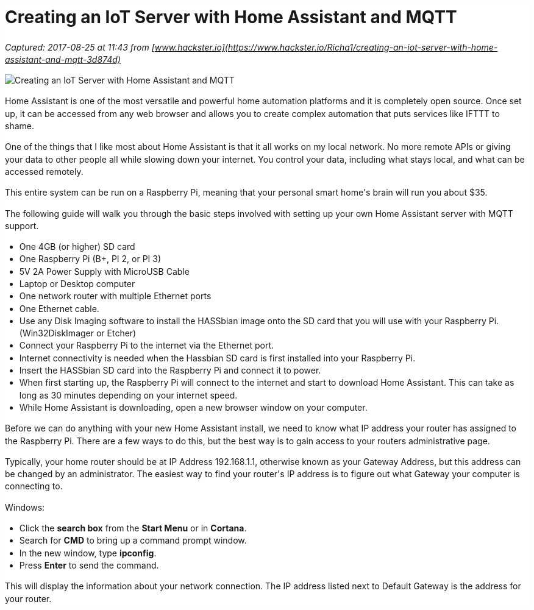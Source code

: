 # Creating an IoT Server with Home Assistant and MQTT

_Captured: 2017-08-25 at 11:43 from [www.hackster.io](https://www.hackster.io/Richa1/creating-an-iot-server-with-home-assistant-and-mqtt-3d874d)_

![Creating an IoT Server with Home Assistant and MQTT](https://hackster.imgix.net/uploads/attachments/315117/26287145576_ba1e7b896e_b_copy_37kJ9tPmIc.jpg?auto=compress%2Cformat&w=900&h=675&fit=min)

Home Assistant is one of the most versatile and powerful home automation platforms and it is completely open source. Once set up, it can be accessed from any web browser and allows you to create complex automation that puts services like IFTTT to shame.

One of the things that I like most about Home Assistant is that it all works on my local network. No more remote APIs or giving your data to other people all while slowing down your internet. You control your data, including what stays local, and what can be accessed remotely.

This entire system can be run on a Raspberry Pi, meaning that your personal smart home's brain will run you about $35.

The following guide will walk you through the basic steps involved with setting up your own Home Assistant server with MQTT support.

  * One 4GB (or higher) SD card
  * One Raspberry Pi (B+, PI 2, or PI 3)
  * 5V 2A Power Supply with MicroUSB Cable
  * Laptop or Desktop computer
  * One network router with multiple Ethernet ports
  * One Ethernet cable.
  * Use any Disk Imaging software to install the HASSbian image onto the SD card that you will use with your Raspberry Pi. (Win32DiskImager or Etcher)
  * Connect your Raspberry Pi to the internet via the Ethernet port.
  * Internet connectivity is needed when the Hassbian SD card is first installed into your Raspberry Pi.
  * Insert the HASSbian SD card into the Raspberry Pi and connect it to power.
  * When first starting up, the Raspberry Pi will connect to the internet and start to download Home Assistant. This can take as long as 30 minutes depending on your internet speed.
  * While Home Assistant is downloading, open a new browser window on your computer.

Before we can do anything with your new Home Assistant install, we need to know what IP address your router has assigned to the Raspberry Pi. There are a few ways to do this, but the best way is to gain access to your routers administrative page.

Typically, your home router should be at IP Address 192.168.1.1, otherwise known as your Gateway Address, but this address can be changed by an administrator. The easiest way to find your router's IP address is to figure out what Gateway your computer is connecting to.

Windows:

  * Click the **search box** from the **Start Menu** or in **Cortana**.
  * Search for **CMD** to bring up a command prompt window.
  * In the new window, type **ipconfig**.
  * Press **Enter** to send the command.

This will display the information about your network connection. The IP address listed next to Default Gateway is the address for your router.
